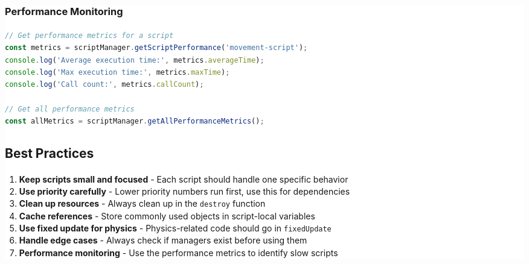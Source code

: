 ### Performance Monitoring

```javascript
// Get performance metrics for a script
const metrics = scriptManager.getScriptPerformance('movement-script');
console.log('Average execution time:', metrics.averageTime);
console.log('Max execution time:', metrics.maxTime);
console.log('Call count:', metrics.callCount);

// Get all performance metrics
const allMetrics = scriptManager.getAllPerformanceMetrics();
```

## Best Practices

1. **Keep scripts small and focused** - Each script should handle one specific behavior
2. **Use priority carefully** - Lower priority numbers run first, use this for dependencies
3. **Clean up resources** - Always clean up in the `destroy` function
4. **Cache references** - Store commonly used objects in script-local variables
5. **Use fixed update for physics** - Physics-related code should go in `fixedUpdate`
6. **Handle edge cases** - Always check if managers exist before using them
7. **Performance monitoring** - Use the performance metrics to identify slow scripts 
